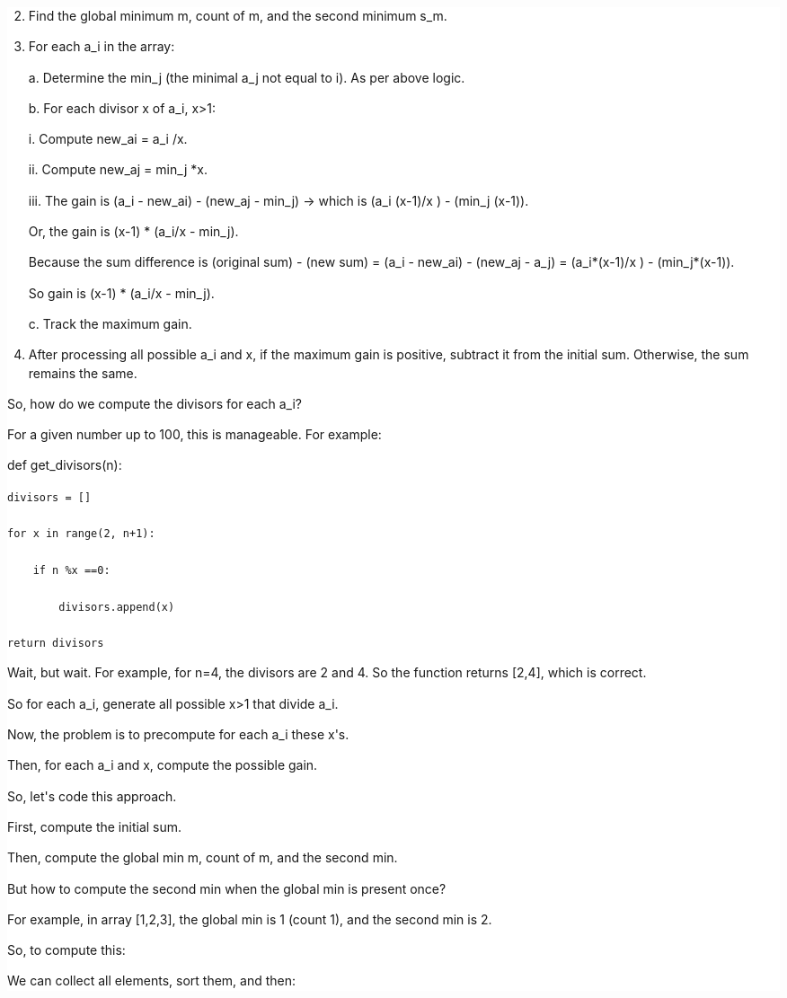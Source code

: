 2. Find the global minimum m, count of m, and the second minimum s_m.

3. For each a_i in the array:

   a. Determine the min_j (the minimal a_j not equal to i). As per above logic.

   b. For each divisor x of a_i, x>1:

      i. Compute new_ai = a_i /x.

      ii. Compute new_aj = min_j *x.

      iii. The gain is (a_i - new_ai) - (new_aj - min_j) → which is (a_i (x-1)/x ) - (min_j (x-1)).

      Or, the gain is (x-1) * (a_i/x - min_j).

      Because the sum difference is (original sum) - (new sum) = (a_i - new_ai) - (new_aj - a_j) = (a_i*(x-1)/x ) - (min_j*(x-1)).

      So gain is (x-1) * (a_i/x - min_j).

   c. Track the maximum gain.

4. After processing all possible a_i and x, if the maximum gain is positive, subtract it from the initial sum. Otherwise, the sum remains the same.

So, how do we compute the divisors for each a_i?

For a given number up to 100, this is manageable. For example:

def get_divisors(n):

    divisors = []

    for x in range(2, n+1):

        if n %x ==0:

            divisors.append(x)

    return divisors

Wait, but wait. For example, for n=4, the divisors are 2 and 4. So the function returns [2,4], which is correct.

So for each a_i, generate all possible x>1 that divide a_i.

Now, the problem is to precompute for each a_i these x's.

Then, for each a_i and x, compute the possible gain.

So, let's code this approach.

First, compute the initial sum.

Then, compute the global min m, count of m, and the second min.

But how to compute the second min when the global min is present once?

For example, in array [1,2,3], the global min is 1 (count 1), and the second min is 2.

So, to compute this:

We can collect all elements, sort them, and then:
